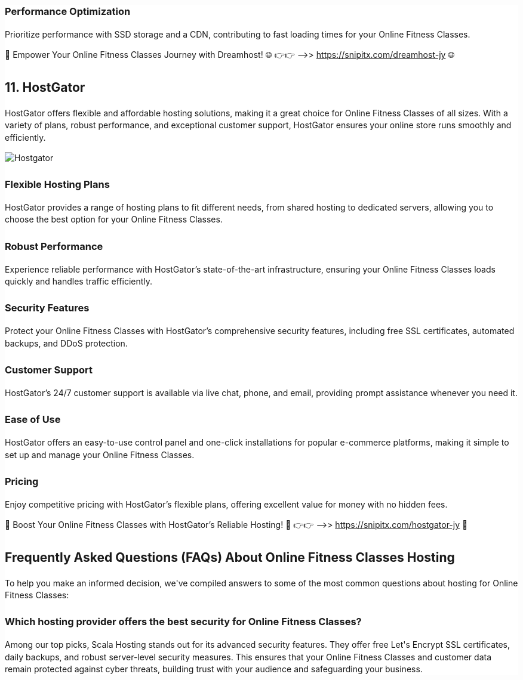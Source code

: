 ### Performance Optimization
Prioritize performance with SSD storage and a CDN, contributing to fast loading times for your Online Fitness Classes.

🚀 Empower Your Online Fitness Classes Journey with Dreamhost! 🌐
👉👉 -->> https://snipitx.com/dreamhost-jy 🌐

## 11. HostGator

HostGator offers flexible and affordable hosting solutions, making it a great choice for Online Fitness Classes of all sizes. With a variety of plans, robust performance, and exceptional customer support, HostGator ensures your online store runs smoothly and efficiently.

![Hostgator](https://i.imgur.com/SNC0dSu.jpeg "Hostgator Hosting")

### Flexible Hosting Plans
HostGator provides a range of hosting plans to fit different needs, from shared hosting to dedicated servers, allowing you to choose the best option for your Online Fitness Classes.

### Robust Performance
Experience reliable performance with HostGator’s state-of-the-art infrastructure, ensuring your Online Fitness Classes loads quickly and handles traffic efficiently.

### Security Features
Protect your Online Fitness Classes with HostGator’s comprehensive security features, including free SSL certificates, automated backups, and DDoS protection.

### Customer Support
HostGator’s 24/7 customer support is available via live chat, phone, and email, providing prompt assistance whenever you need it.

### Ease of Use
HostGator offers an easy-to-use control panel and one-click installations for popular e-commerce platforms, making it simple to set up and manage your Online Fitness Classes.

### Pricing
Enjoy competitive pricing with HostGator’s flexible plans, offering excellent value for money with no hidden fees.

🌟 Boost Your Online Fitness Classes with HostGator’s Reliable Hosting! 🚀
👉👉 -->> https://snipitx.com/hostgator-jy 🚀

## Frequently Asked Questions (FAQs) About Online Fitness Classes Hosting

To help you make an informed decision, we've compiled answers to some of the most common questions about hosting for Online Fitness Classes:

### Which hosting provider offers the best security for Online Fitness Classes? 
Among our top picks, Scala Hosting stands out for its advanced security features. They offer free Let's Encrypt SSL certificates, daily backups, and robust server-level security measures. This ensures that your Online Fitness Classes and customer data remain protected against cyber threats, building trust with your audience and safeguarding your business.
